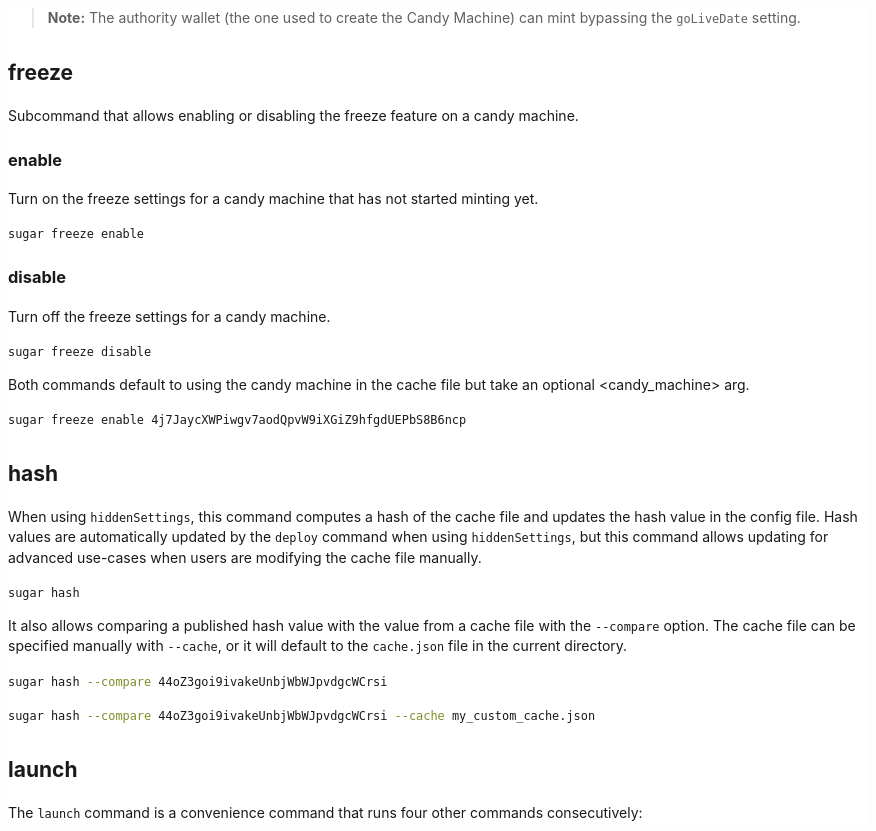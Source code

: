 > **Note:** The authority wallet (the one used to create the Candy Machine) can mint bypassing the `goLiveDate` setting.

## freeze

Subcommand that allows enabling or disabling the freeze feature on a candy machine.

### enable

Turn on the freeze settings for a candy machine that has not started minting yet.

```
sugar freeze enable
```

### disable

Turn off the freeze settings for a candy machine.

```bash
sugar freeze disable
```

Both commands default to using the candy machine in the cache file but take an optional <candy_machine> arg.

```
sugar freeze enable 4j7JaycXWPiwgv7aodQpvW9iXGiZ9hfgdUEPbS8B6ncp
```

## hash

When using `hiddenSettings`, this command computes a hash of the cache file and updates the hash value in the config file. Hash values are automatically updated by the `deploy` command when using `hiddenSettings`, but this command allows updating for advanced use-cases when users are modifying the cache file manually.

```bash
sugar hash
```

It also allows comparing a published hash value with the value from a cache file with the `--compare` option. The cache file can be specified manually with `--cache`, or it will default to the `cache.json` file in the current directory.

```bash
sugar hash --compare 44oZ3goi9ivakeUnbjWbWJpvdgcWCrsi
```

```bash
sugar hash --compare 44oZ3goi9ivakeUnbjWbWJpvdgcWCrsi --cache my_custom_cache.json
```

## launch

The `launch` command is a convenience command that runs four other commands consecutively:
